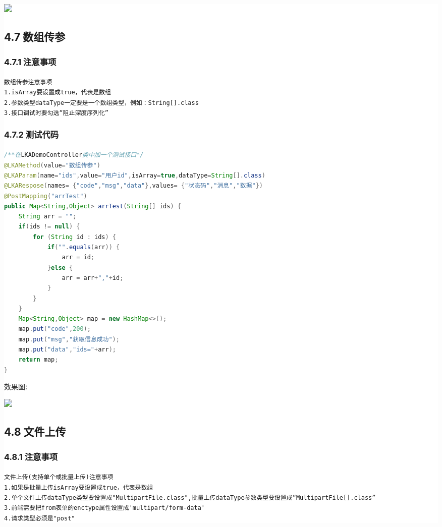 ![](https://img-blog.csdnimg.cn/20200731154447314.png?x-oss-process=image/watermark,type_ZmFuZ3poZW5naGVpdGk,shadow_10,text_aHR0cHM6Ly9ibG9nLmNzZG4ubmV0L2xpdWthaXR5ZG4=,size_16,color_FFFFFF,t_70)

## 4.7 数组传参
### 4.7.1 注意事项
```
数组传参注意事项
1.isArray要设置成true，代表是数组
2.参数类型dataType一定要是一个数组类型，例如：String[].class
3.接口调试时要勾选“阻止深度序列化”
```
### 4.7.2 测试代码
```java
/**在LKADemoController类中加一个测试接口*/
@LKAMethod(value="数组传参")
@LKAParam(name="ids",value="用户id",isArray=true,dataType=String[].class)
@LKARespose(names= {"code","msg","data"},values= {"状态码","消息","数据"})
@PostMapping("arrTest")
public Map<String,Object> arrTest(String[] ids) {
    String arr = "";
    if(ids != null) {
        for (String id : ids) {
            if("".equals(arr)) {
                arr = id;
            }else {
                arr = arr+","+id;
            }
        }
    }
    Map<String,Object> map = new HashMap<>();
    map.put("code",200);
    map.put("msg","获取信息成功");
    map.put("data","ids="+arr);
    return map;
}
```

效果图:

![](https://img-blog.csdnimg.cn/20200731154506448.png?x-oss-process=image/watermark,type_ZmFuZ3poZW5naGVpdGk,shadow_10,text_aHR0cHM6Ly9ibG9nLmNzZG4ubmV0L2xpdWthaXR5ZG4=,size_16,color_FFFFFF,t_70)

## 4.8 文件上传

### 4.8.1 注意事项
```
文件上传(支持单个或批量上传)注意事项
1.如果是批量上传isArray要设置成true，代表是数组
2.单个文件上传dataType类型要设置成"MultipartFile.class",批量上传dataType参数类型要设置成“MultipartFile[].class”
3.前端需要把from表单的enctype属性设置成'multipart/form-data'
4.请求类型必须是"post"
```
